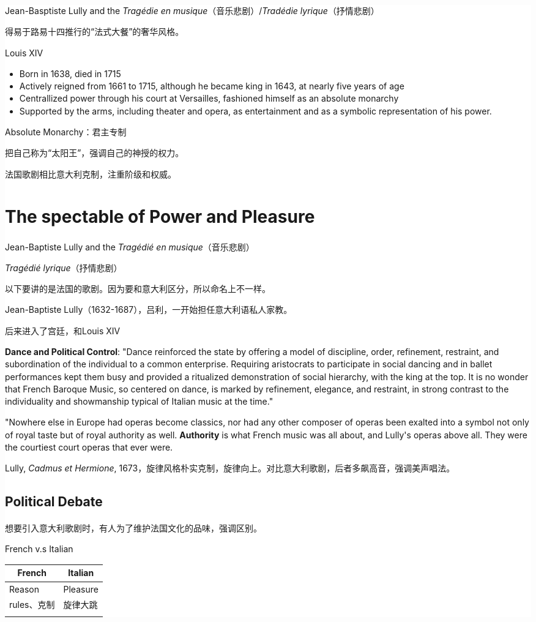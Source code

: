 Jean-Basptiste Lully and the *Tragédie en musique*（音乐悲剧）/*Tradédie lyrique*（抒情悲剧）

得易于路易十四推行的“法式大餐”的奢华风格。

Louis XIV

- Born in 1638, died in 1715
- Actively reigned from 1661 to 1715, although he became king in 1643, at nearly five years of age 
- Centrallized power through his court at Versailles, fashioned himself as an absolute monarchy
- Supported by the arms, including theater and opera, as entertainment and as a symbolic representation of his power.

Absolute Monarchy：君主专制

把自己称为“太阳王”，强调自己的神授的权力。

法国歌剧相比意大利克制，注重阶级和权威。

# The spectable of Power and Pleasure

Jean-Baptiste Lully and the *Tragédié en musique*（音乐悲剧）

*Tragédié lyrique*（抒情悲剧）

以下要讲的是法国的歌剧。因为要和意大利区分，所以命名上不一样。

Jean-Baptiste Lully（1632-1687），吕利，一开始担任意大利语私人家教。

后来进入了宫廷，和Louis XIV

**Dance and Political Control**:
"Dance reinforced the state by offering a model of discipline, order, refinement, restraint, and subordination of the individual to a common enterprise. Requiring aristocrats to participate in social dancing and in ballet performances kept them busy and provided a ritualized demonstration of social hierarchy, with the king at the top. It is no wonder that French Baroque Music, so centered on dance, is marked by refinement, elegance, and restraint, in strong contrast to the individuality and showmanship typical of Italian music at the time."

"Nowhere else in Europe had operas become classics, nor had any other composer of operas been exalted into a symbol not only of royal taste but of royal authority as well. **Authority** is what French music was all about, and Lully's operas above all. They were the courtiest court operas that ever were.

Lully, *Cadmus et Hermione*, 1673，旋律风格朴实克制，旋律向上。对比意大利歌剧，后者多飙高音，强调美声唱法。

## Political Debate

想要引入意大利歌剧时，有人为了维护法国文化的品味，强调区别。

French v.s Italian

| French      | Italian  |
| ----------- | -------- |
| Reason      | Pleasure |
| rules、克制 | 旋律大跳 |
|             |          |
